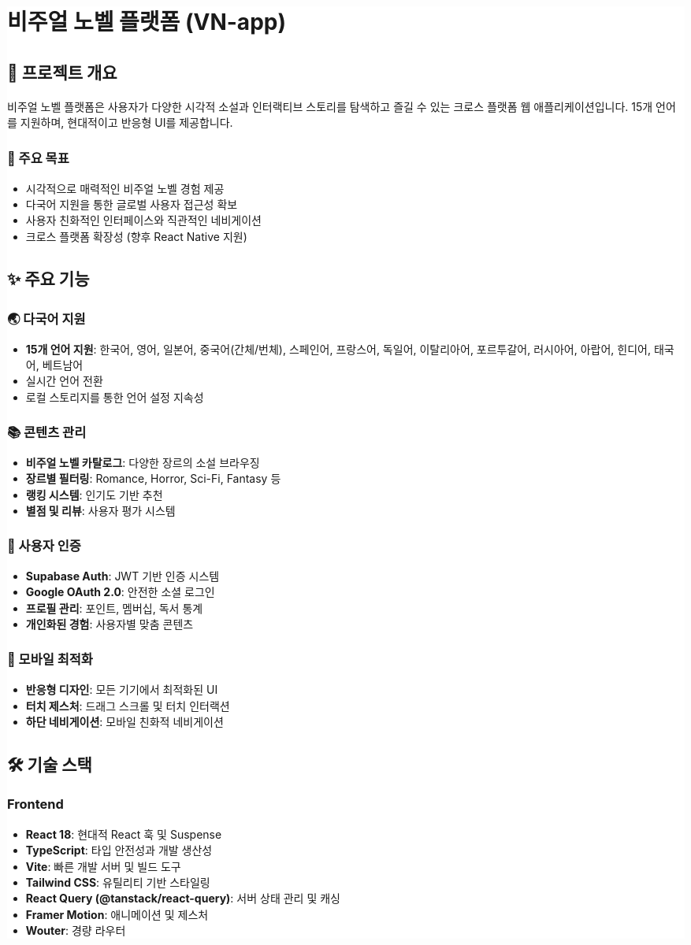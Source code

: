 # 비주얼 노벨 플랫폼 (VN-app)

## 📖 프로젝트 개요

비주얼 노벨 플랫폼은 사용자가 다양한 시각적 소설과 인터랙티브 스토리를 탐색하고 즐길 수 있는 크로스 플랫폼 웹 애플리케이션입니다. 15개 언어를 지원하며, 현대적이고 반응형 UI를 제공합니다.

### 🎯 주요 목표
- 시각적으로 매력적인 비주얼 노벨 경험 제공
- 다국어 지원을 통한 글로벌 사용자 접근성 확보
- 사용자 친화적인 인터페이스와 직관적인 네비게이션
- 크로스 플랫폼 확장성 (향후 React Native 지원)

## ✨ 주요 기능

### 🌏 다국어 지원
- **15개 언어 지원**: 한국어, 영어, 일본어, 중국어(간체/번체), 스페인어, 프랑스어, 독일어, 이탈리아어, 포르투갈어, 러시아어, 아랍어, 힌디어, 태국어, 베트남어
- 실시간 언어 전환
- 로컬 스토리지를 통한 언어 설정 지속성

### 📚 콘텐츠 관리
- **비주얼 노벨 카탈로그**: 다양한 장르의 소설 브라우징
- **장르별 필터링**: Romance, Horror, Sci-Fi, Fantasy 등
- **랭킹 시스템**: 인기도 기반 추천
- **별점 및 리뷰**: 사용자 평가 시스템

### 🔐 사용자 인증
- **Supabase Auth**: JWT 기반 인증 시스템
- **Google OAuth 2.0**: 안전한 소셜 로그인
- **프로필 관리**: 포인트, 멤버십, 독서 통계
- **개인화된 경험**: 사용자별 맞춤 콘텐츠

### 📱 모바일 최적화
- **반응형 디자인**: 모든 기기에서 최적화된 UI
- **터치 제스처**: 드래그 스크롤 및 터치 인터랙션
- **하단 네비게이션**: 모바일 친화적 네비게이션

## 🛠 기술 스택

### Frontend
- **React 18**: 현대적 React 훅 및 Suspense
- **TypeScript**: 타입 안전성과 개발 생산성
- **Vite**: 빠른 개발 서버 및 빌드 도구
- **Tailwind CSS**: 유틸리티 기반 스타일링
- **React Query (@tanstack/react-query)**: 서버 상태 관리 및 캐싱
- **Framer Motion**: 애니메이션 및 제스처
- **Wouter**: 경량 라우터
